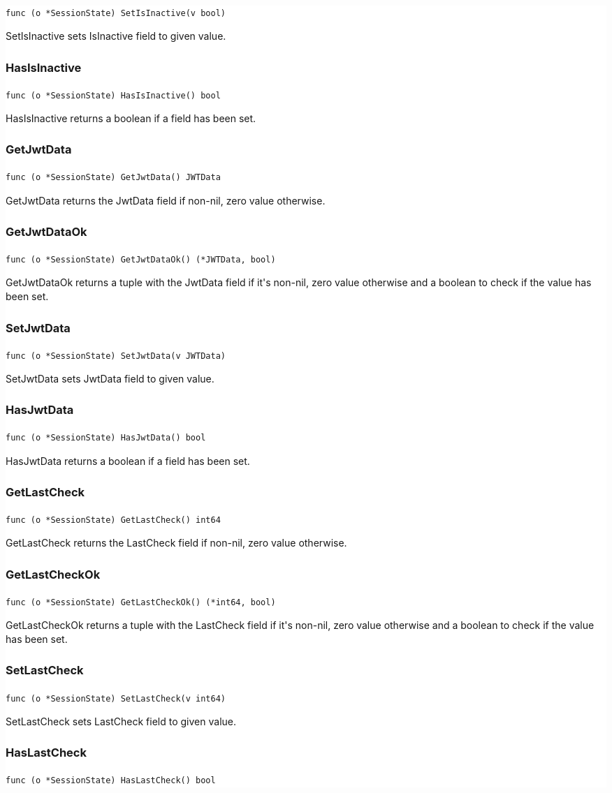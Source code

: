 `func (o *SessionState) SetIsInactive(v bool)`

SetIsInactive sets IsInactive field to given value.

### HasIsInactive

`func (o *SessionState) HasIsInactive() bool`

HasIsInactive returns a boolean if a field has been set.

### GetJwtData

`func (o *SessionState) GetJwtData() JWTData`

GetJwtData returns the JwtData field if non-nil, zero value otherwise.

### GetJwtDataOk

`func (o *SessionState) GetJwtDataOk() (*JWTData, bool)`

GetJwtDataOk returns a tuple with the JwtData field if it's non-nil, zero value otherwise
and a boolean to check if the value has been set.

### SetJwtData

`func (o *SessionState) SetJwtData(v JWTData)`

SetJwtData sets JwtData field to given value.

### HasJwtData

`func (o *SessionState) HasJwtData() bool`

HasJwtData returns a boolean if a field has been set.

### GetLastCheck

`func (o *SessionState) GetLastCheck() int64`

GetLastCheck returns the LastCheck field if non-nil, zero value otherwise.

### GetLastCheckOk

`func (o *SessionState) GetLastCheckOk() (*int64, bool)`

GetLastCheckOk returns a tuple with the LastCheck field if it's non-nil, zero value otherwise
and a boolean to check if the value has been set.

### SetLastCheck

`func (o *SessionState) SetLastCheck(v int64)`

SetLastCheck sets LastCheck field to given value.

### HasLastCheck

`func (o *SessionState) HasLastCheck() bool`

